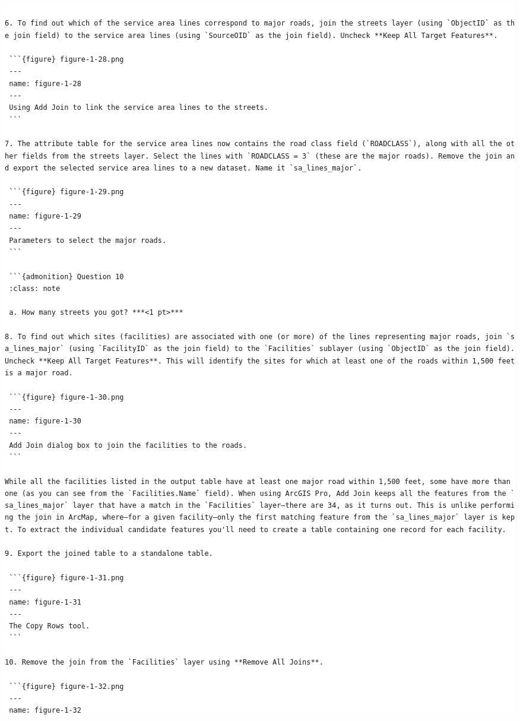    ```{admonition} Question 1

6. To find out which of the service area lines correspond to major roads, join the streets layer (using `ObjectID` as the join field) to the service area lines (using `SourceOID` as the join field). Uncheck **Keep All Target Features**.

    ```{figure} figure-1-28.png
    ---
    name: figure-1-28
    ---
    Using Add Join to link the service area lines to the streets.
    ```

7. The attribute table for the service area lines now contains the road class field (`ROADCLASS`), along with all the other fields from the streets layer. Select the lines with `ROADCLASS = 3` (these are the major roads). Remove the join and export the selected service area lines to a new dataset. Name it `sa_lines_major`.

    ```{figure} figure-1-29.png
    ---
    name: figure-1-29
    ---
    Parameters to select the major roads.
    ```

    ```{admonition} Question 10
    :class: note

    a. How many streets you got? ***<1 pt>***  

8. To find out which sites (facilities) are associated with one (or more) of the lines representing major roads, join `sa_lines_major` (using `FacilityID` as the join field) to the `Facilities` sublayer (using `ObjectID` as the join field). Uncheck **Keep All Target Features**. This will identify the sites for which at least one of the roads within 1,500 feet is a major road.

    ```{figure} figure-1-30.png
    ---
    name: figure-1-30
    ---
    Add Join dialog box to join the facilities to the roads.
    ```

   While all the facilities listed in the output table have at least one major road within 1,500 feet, some have more than one (as you can see from the `Facilities.Name` field). When using ArcGIS Pro, Add Join keeps all the features from the `sa_lines_major` layer that have a match in the `Facilities` layer—there are 34, as it turns out. This is unlike performing the join in ArcMap, where—for a given facility—only the first matching feature from the `sa_lines_major` layer is kept. To extract the individual candidate features you'll need to create a table containing one record for each facility.

9. Export the joined table to a standalone table.

    ```{figure} figure-1-31.png
    ---
    name: figure-1-31
    ---
    The Copy Rows tool.
    ```

10. Remove the join from the `Facilities` layer using **Remove All Joins**.

    ```{figure} figure-1-32.png
    ---
    name: figure-1-32
   ```